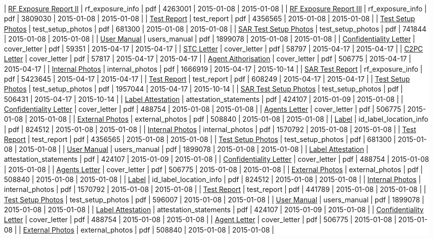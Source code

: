 | [RF Exposure Report II](2ADHW201/89fb7d0334db5bbc6498d1f587913868/2495003.pdf) | rf_exposure_info | pdf | 4263001 | 2015-01-08 | 2015-01-08 |
| [RF Exposure Report III](2ADHW201/89fb7d0334db5bbc6498d1f587913868/2495004.pdf) | rf_exposure_info | pdf | 3809030 | 2015-01-08 | 2015-01-08 |
| [Test Report](2ADHW201/89fb7d0334db5bbc6498d1f587913868/2494955.pdf) | test_report | pdf | 4356565 | 2015-01-08 | 2015-01-08 |
| [Test Setup Photos](2ADHW201/89fb7d0334db5bbc6498d1f587913868/2494956.pdf) | test_setup_photos | pdf | 681300 | 2015-01-08 | 2015-01-08 |
| [SAR Test Setup Photos](2ADHW201/89fb7d0334db5bbc6498d1f587913868/2494931.pdf) | test_setup_photos | pdf | 741844 | 2015-01-08 | 2015-01-08 |
| [User Manual](2ADHW201/89fb7d0334db5bbc6498d1f587913868/2494932.pdf) | users_manual | pdf | 1899078 | 2015-01-08 | 2015-01-08 |
| [Confidentiality Letter](2ADHW201/6cd33a9257312e04e789bc15f9dcc671/2587926.pdf) | cover_letter | pdf | 59351 | 2015-04-17 | 2015-04-17 |
| [STC Letter](2ADHW201/6cd33a9257312e04e789bc15f9dcc671/2587927.pdf) | cover_letter | pdf | 58797 | 2015-04-17 | 2015-04-17 |
| [C2PC Letter](2ADHW201/6cd33a9257312e04e789bc15f9dcc671/2587928.pdf) | cover_letter | pdf | 57817 | 2015-04-17 | 2015-04-17 |
| [Agent Aithorisation](2ADHW201/6cd33a9257312e04e789bc15f9dcc671/2494975.pdf) | cover_letter | pdf | 506775 | 2015-04-17 | 2015-04-17 |
| [Internal Photos](2ADHW201/6cd33a9257312e04e789bc15f9dcc671/2587922.pdf) | internal_photos | pdf | 1666919 | 2015-04-17 | 2015-10-14 |
| [SAR Test Report](2ADHW201/6cd33a9257312e04e789bc15f9dcc671/2587924.pdf) | rf_exposure_info | pdf | 5423645 | 2015-04-17 | 2015-04-17 |
| [Test Report](2ADHW201/6cd33a9257312e04e789bc15f9dcc671/2587919.pdf) | test_report | pdf | 608249 | 2015-04-17 | 2015-04-17 |
| [Test Setup Photos](2ADHW201/6cd33a9257312e04e789bc15f9dcc671/2587920.pdf) | test_setup_photos | pdf | 1957044 | 2015-04-17 | 2015-10-14 |
| [SAR Test Setup Photos](2ADHW201/6cd33a9257312e04e789bc15f9dcc671/2587921.pdf) | test_setup_photos | pdf | 506431 | 2015-04-17 | 2015-10-14 |
| [Label Attestation](2ADHW201/8d40efc1493156b9d51d1a39fcfcaf8a/2496192.pdf) | attestation_statements | pdf | 424107 | 2015-01-09 | 2015-01-08 |
| [Confidentiality Letter](2ADHW201/8d40efc1493156b9d51d1a39fcfcaf8a/2494937.pdf) | cover_letter | pdf | 488754 | 2015-01-08 | 2015-01-08 |
| [Agents Letter](2ADHW201/8d40efc1493156b9d51d1a39fcfcaf8a/2494975.pdf) | cover_letter | pdf | 506775 | 2015-01-08 | 2015-01-08 |
| [External Photos](2ADHW201/8d40efc1493156b9d51d1a39fcfcaf8a/2494926.pdf) | external_photos | pdf | 508840 | 2015-01-08 | 2015-01-08 |
| [Label](2ADHW201/8d40efc1493156b9d51d1a39fcfcaf8a/2494925.pdf) | id_label_location_info | pdf | 824512 | 2015-01-08 | 2015-01-08 |
| [Internal Photos](2ADHW201/8d40efc1493156b9d51d1a39fcfcaf8a/2494933.pdf) | internal_photos | pdf | 1570792 | 2015-01-08 | 2015-01-08 |
| [Test Report](2ADHW201/8d40efc1493156b9d51d1a39fcfcaf8a/2494955.pdf) | test_report | pdf | 4356565 | 2015-01-08 | 2015-01-08 |
| [Test Setup Photos](2ADHW201/8d40efc1493156b9d51d1a39fcfcaf8a/2494956.pdf) | test_setup_photos | pdf | 681300 | 2015-01-08 | 2015-01-08 |
| [User Manual](2ADHW201/8d40efc1493156b9d51d1a39fcfcaf8a/2494932.pdf) | users_manual | pdf | 1899078 | 2015-01-08 | 2015-01-08 |
| [Label Attestation](2ADHW201/2689302a48c77d8fb0c4fb7034db9157/2496192.pdf) | attestation_statements | pdf | 424107 | 2015-01-09 | 2015-01-08 |
| [Confidentiality Letter](2ADHW201/2689302a48c77d8fb0c4fb7034db9157/2494937.pdf) | cover_letter | pdf | 488754 | 2015-01-08 | 2015-01-08 |
| [Agents Letter](2ADHW201/2689302a48c77d8fb0c4fb7034db9157/2494975.pdf) | cover_letter | pdf | 506775 | 2015-01-08 | 2015-01-08 |
| [External Photos](2ADHW201/2689302a48c77d8fb0c4fb7034db9157/2494926.pdf) | external_photos | pdf | 508840 | 2015-01-08 | 2015-01-08 |
| [Label](2ADHW201/2689302a48c77d8fb0c4fb7034db9157/2494925.pdf) | id_label_location_info | pdf | 824512 | 2015-01-08 | 2015-01-08 |
| [Internal Photos](2ADHW201/2689302a48c77d8fb0c4fb7034db9157/2494933.pdf) | internal_photos | pdf | 1570792 | 2015-01-08 | 2015-01-08 |
| [Test Report](2ADHW201/2689302a48c77d8fb0c4fb7034db9157/2494968.pdf) | test_report | pdf | 441789 | 2015-01-08 | 2015-01-08 |
| [Test Setup Photos](2ADHW201/2689302a48c77d8fb0c4fb7034db9157/2494969.pdf) | test_setup_photos | pdf | 596007 | 2015-01-08 | 2015-01-08 |
| [User Manual](2ADHW201/2689302a48c77d8fb0c4fb7034db9157/2494932.pdf) | users_manual | pdf | 1899078 | 2015-01-08 | 2015-01-08 |
| [Label Attestation](2ADHW201/ff578fb26fbb891d5550cdd61f647ea7/2496192.pdf) | attestation_statements | pdf | 424107 | 2015-01-09 | 2015-01-08 |
| [Confidentiality Letter](2ADHW201/ff578fb26fbb891d5550cdd61f647ea7/2494937.pdf) | cover_letter | pdf | 488754 | 2015-01-08 | 2015-01-08 |
| [Agent Letter](2ADHW201/ff578fb26fbb891d5550cdd61f647ea7/2494975.pdf) | cover_letter | pdf | 506775 | 2015-01-08 | 2015-01-08 |
| [External Photos](2ADHW201/ff578fb26fbb891d5550cdd61f647ea7/2494926.pdf) | external_photos | pdf | 508840 | 2015-01-08 | 2015-01-08 |